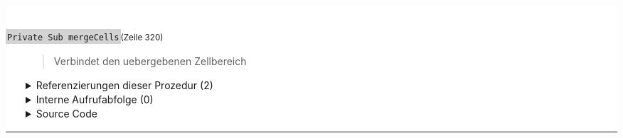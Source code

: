 










﻿














<a name="mergeCells"></a>
<span style="background-color: lightgrey; padding: 2px;">```Private Sub mergeCells```</span><small>(Zeile 320)</small>

<div style="padding-left:2em;">

>  Verbindet den uebergebenen Zellbereich




<details><summary> Referenzierungen dieser Prozedur (2)</summary></details

</div>













<details><summary>      Interne Aufrufabfolge (0)</summary></details>







<details><summary>      Source Code</summary></details>


</div>


---













